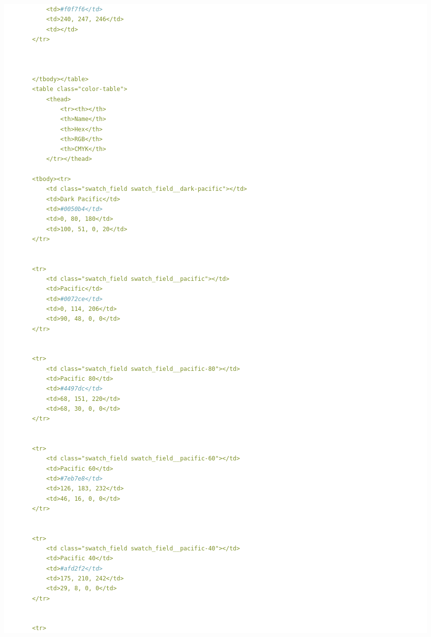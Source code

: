 ```yaml
            <td>#f0f7f6</td>
            <td>240, 247, 246</td>
            <td></td>
        </tr>



        </tbody></table>
        <table class="color-table">
            <thead>
                <tr><th></th>
                <th>Name</th>
                <th>Hex</th>
                <th>RGB</th>
                <th>CMYK</th>
            </tr></thead>

        <tbody><tr>
            <td class="swatch_field swatch_field__dark-pacific"></td>
            <td>Dark Pacific</td>
            <td>#0050b4</td>
            <td>0, 80, 180</td>
            <td>100, 51, 0, 20</td>
        </tr>


        <tr>
            <td class="swatch_field swatch_field__pacific"></td>
            <td>Pacific</td>
            <td>#0072ce</td>
            <td>0, 114, 206</td>
            <td>90, 48, 0, 0</td>
        </tr>


        <tr>
            <td class="swatch_field swatch_field__pacific-80"></td>
            <td>Pacific 80</td>
            <td>#4497dc</td>
            <td>68, 151, 220</td>
            <td>68, 30, 0, 0</td>
        </tr>


        <tr>
            <td class="swatch_field swatch_field__pacific-60"></td>
            <td>Pacific 60</td>
            <td>#7eb7e8</td>
            <td>126, 183, 232</td>
            <td>46, 16, 0, 0</td>
        </tr>


        <tr>
            <td class="swatch_field swatch_field__pacific-40"></td>
            <td>Pacific 40</td>
            <td>#afd2f2</td>
            <td>175, 210, 242</td>
            <td>29, 8, 0, 0</td>
        </tr>


        <tr>
```